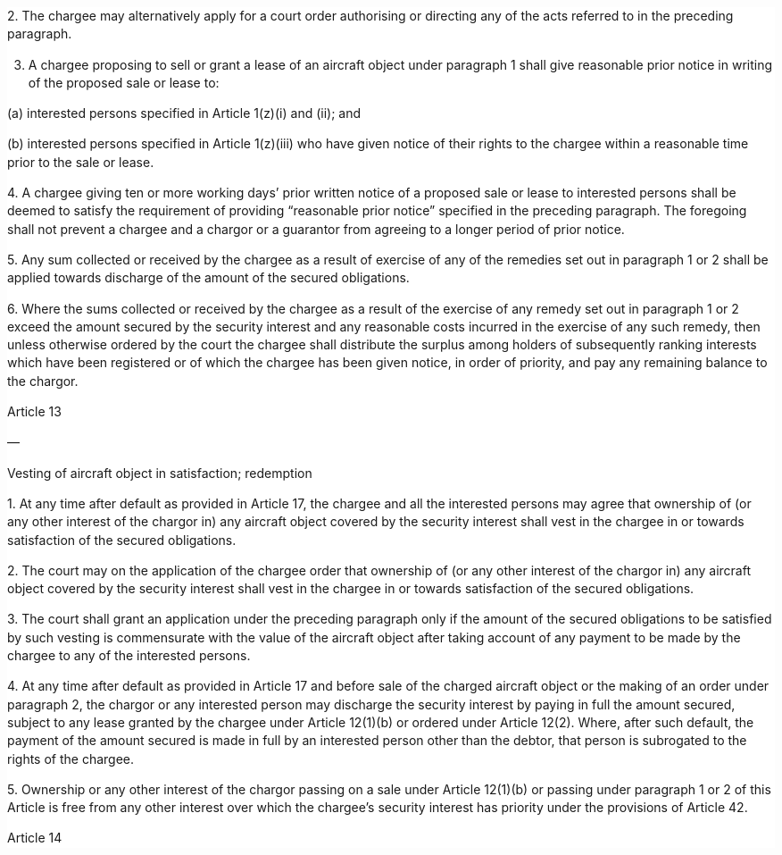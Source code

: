 2\. The chargee may alternatively apply for a court order authorising or directing any of the acts referred to in the preceding paragraph.

3. A chargee proposing to sell or grant a lease of an aircraft object under paragraph 1 shall give reasonable prior notice in writing of the proposed sale or lease to:

(a) interested persons specified in Article 1(z)(i) and (ii); and

(b) interested persons specified in Article 1(z)(iii) who have given notice of their rights to the chargee within a reasonable time prior to the sale or lease.

4\. A chargee giving ten or more working days’ prior written notice of a proposed sale or lease to interested persons shall be deemed to satisfy the requirement of providing “reasonable prior notice” specified in the preceding paragraph. The foregoing shall not prevent a chargee and a chargor or a guarantor from agreeing to a longer period of prior notice.

5\. Any sum collected or received by the chargee as a result of exercise of any of the remedies set out in paragraph 1 or 2 shall be applied towards discharge of the amount of the secured obligations.

6\. Where the sums collected or received by the chargee as a result of the exercise of any remedy set out in paragraph 1 or 2 exceed the amount secured by the security interest and any reasonable costs incurred in the exercise of any such remedy, then unless otherwise ordered by the court the chargee shall distribute the surplus among holders of subsequently ranking interests which have been registered or of which the chargee has been given notice, in order of priority, and pay any remaining balance to the chargor.

Article 13

—

Vesting of aircraft object in satisfaction; redemption

1\. At any time after default as provided in Article 17, the chargee and all the interested persons may agree that ownership of (or any other interest of the chargor in) any aircraft object covered by the security interest shall vest in the chargee in or towards satisfaction of the secured obligations.

2\. The court may on the application of the chargee order that ownership of (or any other interest of the chargor in) any aircraft object covered by the security interest shall vest in the chargee in or towards satisfaction of the secured obligations.

3\. The court shall grant an application under the preceding paragraph only if the amount of the secured obligations to be satisfied by such vesting is commensurate with the value of the aircraft object after taking account of any payment to be made by the chargee to any of the interested persons.

4\. At any time after default as provided in Article 17 and before sale of the charged aircraft object or the making of an order under paragraph 2, the chargor or any interested person may discharge the security interest by paying in full the amount secured, subject to any lease granted by the chargee under Article 12(1)(b) or ordered under Article 12(2). Where, after such default, the payment of the amount secured is made in full by an interested person other than the debtor, that person is subrogated to the rights of the chargee.

5\. Ownership or any other interest of the chargor passing on a sale under Article 12(1)(b) or passing under paragraph 1 or 2 of this Article is free from any other interest over which the chargee’s security interest has priority under the provisions of Article 42.

Article 14
